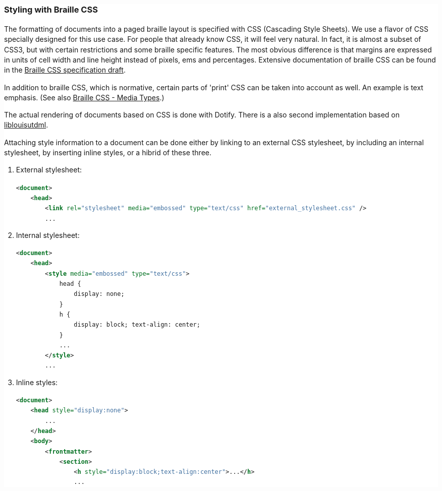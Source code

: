 ### Styling with Braille CSS

The formatting of documents into a paged braille layout is specified with CSS (Cascading Style Sheets). We use a flavor of CSS specially designed for this use case. For people that already know CSS, it will feel very natural. In fact, it is almost a subset of CSS3, but with certain restrictions and some braille specific features. The most obvious difference is that margins are expressed in units of cell width and line height instead of pixels, ems and percentages. Extensive documentation of braille CSS can be found in the [Braille CSS specification draft](http://braillespecs.github.io/braille-css).

In addition to braille CSS, which is normative, certain parts of 'print' CSS can be taken into account as well. An example is text emphasis. (See also [Braille CSS - Media Types](http://braillespecs.github.io/braille-css#media-types).)

The actual rendering of documents based on CSS is done with Dotify. There is a also second implementation based on [liblouisutdml](http://liblouis.org).

Attaching style information to a document can be done either by linking to an external CSS stylesheet, by including an internal stylesheet, by inserting inline styles, or a hibrid of these three.

1. External stylesheet:

   ~~~xml
   <document>
       <head>
           <link rel="stylesheet" media="embossed" type="text/css" href="external_stylesheet.css" />
           ...
   ~~~

2. Internal stylesheet:

   ~~~xml
   <document>
       <head>
           <style media="embossed" type="text/css">
               head {
                   display: none;
               }
               h {
                   display: block; text-align: center;
               }
               ...
           </style>
           ...
   ~~~

3. Inline styles:

   ~~~xml
   <document>
       <head style="display:none">
           ...
       </head>
       <body>
           <frontmatter>
               <section>
                   <h style="display:block;text-align:center">...</h>
                   ...
   ~~~

